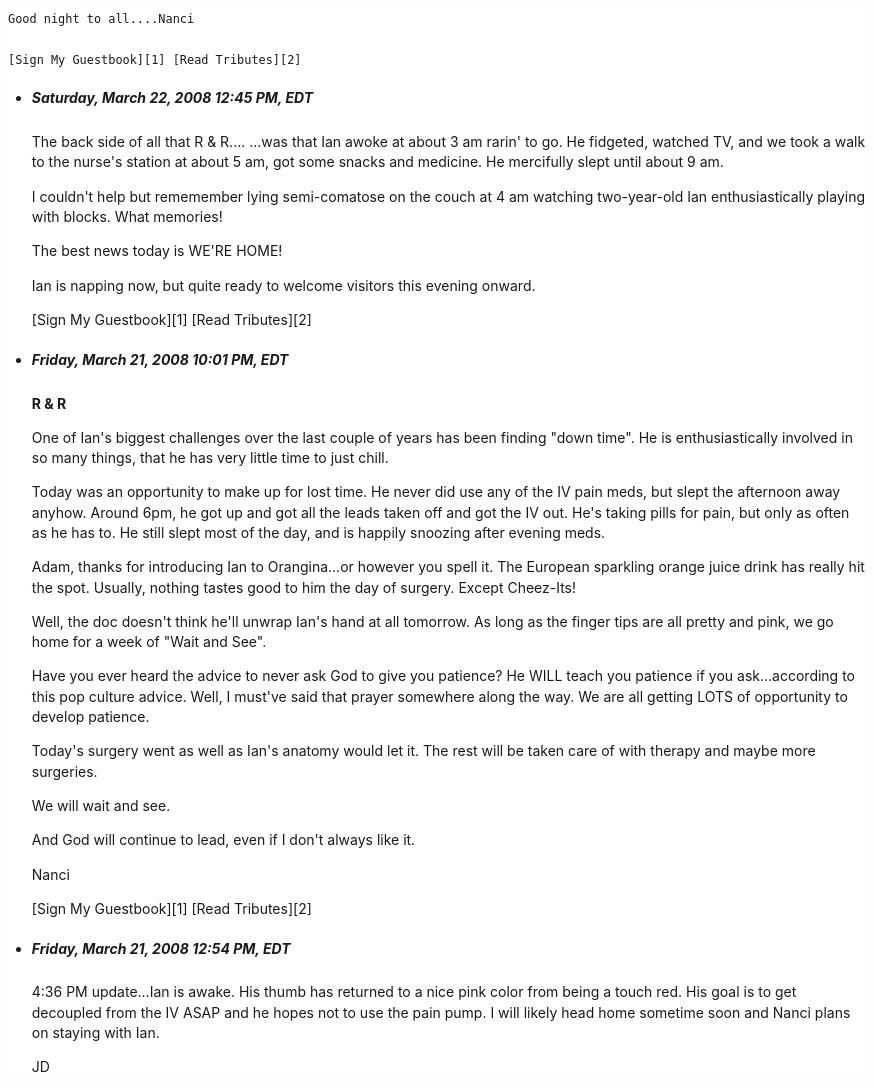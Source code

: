     Good night to all....Nanci 
    
    [Sign My Guestbook][1] [Read Tributes][2] 

*   ##### Saturday, March 22, 2008 12:45 PM, EDT
    
    The back side of all that R &amp; R....
    ...was that Ian awoke at about 3 am rarin' to go. He fidgeted, watched TV, and we took a walk to the nurse's station at about 5 am, got some snacks and medicine. He mercifully slept until about 9 am.
    
    I couldn't help but rememember lying semi-comatose on the couch at 4 am watching two-year-old Ian enthusiastically playing with blocks. What memories!
    
    The best news today is WE'RE HOME!
    
    Ian is napping now, but quite ready to welcome visitors this evening onward.
    
    [Sign My Guestbook][1] [Read Tributes][2] 

*   ##### Friday, March 21, 2008 10:01 PM, EDT
    
    **R &amp; R**
    
    One of Ian's biggest challenges over the last couple of years has been finding "down time". He is enthusiastically involved in so many things, that he has very little time to just chill.
    
    Today was an opportunity to make up for lost time. He never did use any of the IV pain meds, but slept the afternoon away anyhow. Around 6pm, he got up and got all the leads taken off and got the IV out. He's taking pills for pain, but only as often as he has to. He still slept most of the day, and is happily snoozing after evening meds.
    
    Adam, thanks for introducing Ian to Orangina...or however you spell it. The European sparkling orange juice drink has really hit the spot. Usually, nothing tastes good to him the day of surgery. Except Cheez-Its!
    
    Well, the doc doesn't think he'll unwrap Ian's hand at all tomorrow. As long as the finger tips are all pretty and pink, we go home for a week of "Wait and See".
    
    Have you ever heard the advice to never ask God to give you patience? He WILL teach you patience if you ask...according to this pop culture advice. Well, I must've said that prayer somewhere along the way. We are all getting LOTS of opportunity to develop patience.
    
    Today's surgery went as well as Ian's anatomy would let it. The rest will be taken care of with therapy and maybe more surgeries.
    
    We will wait and see.
    
    And God will continue to lead, even if I don't always like it.
    
    Nanci
    
    [Sign My Guestbook][1] [Read Tributes][2] 

*   ##### Friday, March 21, 2008 12:54 PM, EDT
    
    4:36 PM update...Ian is awake. His thumb has returned to a nice pink color from being a touch red. His goal is to get decoupled from the IV ASAP and he hopes not to use the pain pump. I will likely head home sometime soon and Nanci plans on staying with Ian.
    
    JD
    